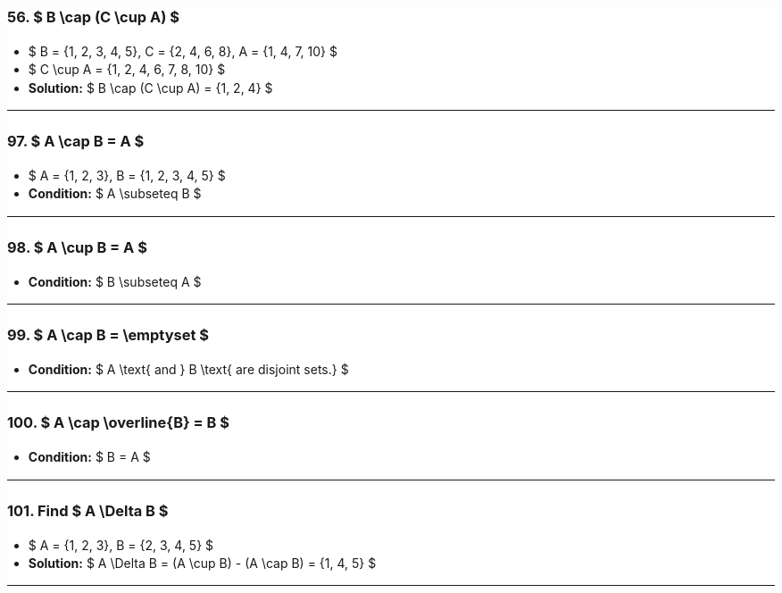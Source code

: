 
### **56.** $ B \cap (C \cup A) $
- $ B = \{1, 2, 3, 4, 5\}, C = \{2, 4, 6, 8\}, A = \{1, 4, 7, 10\} $
- $ C \cup A = \{1, 2, 4, 6, 7, 8, 10\} $
- **Solution:** $ B \cap (C \cup A) = \{1, 2, 4\} $

---

### **97.** $ A \cap B = A $
- $ A = \{1, 2, 3\}, B = \{1, 2, 3, 4, 5\} $
- **Condition:** $ A \subseteq B $

---

### **98.** $ A \cup B = A $
- **Condition:** $ B \subseteq A $

---

### **99.** $ A \cap B = \emptyset $
- **Condition:** $ A \text{ and } B \text{ are disjoint sets.} $

---

### **100.** $ A \cap \overline{B} = B $
- **Condition:** $ B = A $

---

### **101.** Find $ A \Delta B $
- $ A = \{1, 2, 3\}, B = \{2, 3, 4, 5\} $
- **Solution:** $ A \Delta B = (A \cup B) - (A \cap B) = \{1, 4, 5\} $

---
